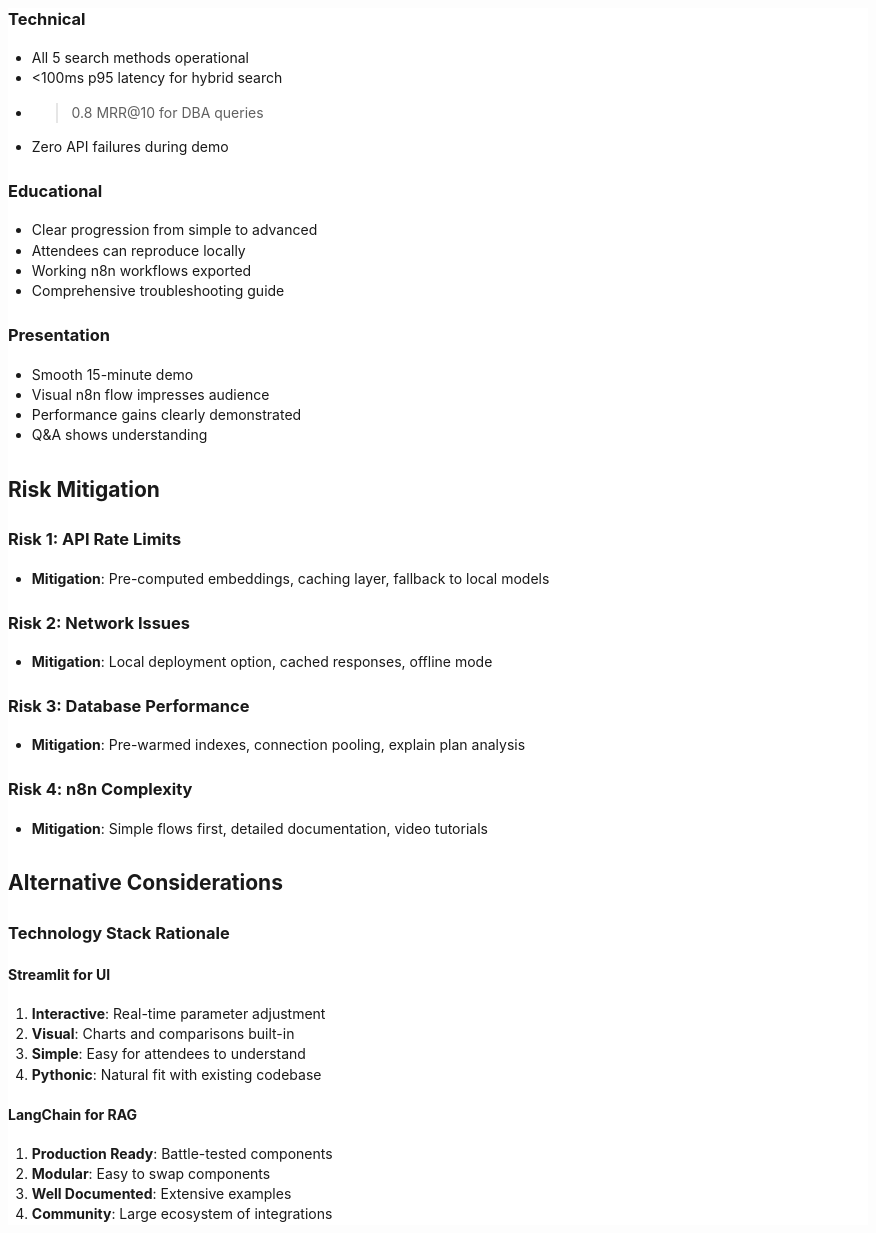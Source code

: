 ### Technical
- All 5 search methods operational
- <100ms p95 latency for hybrid search
- >0.8 MRR@10 for DBA queries
- Zero API failures during demo

### Educational
- Clear progression from simple to advanced
- Attendees can reproduce locally
- Working n8n workflows exported
- Comprehensive troubleshooting guide

### Presentation
- Smooth 15-minute demo
- Visual n8n flow impresses audience
- Performance gains clearly demonstrated
- Q&A shows understanding

## Risk Mitigation

### Risk 1: API Rate Limits
- **Mitigation**: Pre-computed embeddings, caching layer, fallback to local models

### Risk 2: Network Issues
- **Mitigation**: Local deployment option, cached responses, offline mode

### Risk 3: Database Performance
- **Mitigation**: Pre-warmed indexes, connection pooling, explain plan analysis

### Risk 4: n8n Complexity
- **Mitigation**: Simple flows first, detailed documentation, video tutorials

## Alternative Considerations

### Technology Stack Rationale

#### Streamlit for UI
1. **Interactive**: Real-time parameter adjustment
2. **Visual**: Charts and comparisons built-in
3. **Simple**: Easy for attendees to understand
4. **Pythonic**: Natural fit with existing codebase

#### LangChain for RAG
1. **Production Ready**: Battle-tested components
2. **Modular**: Easy to swap components
3. **Well Documented**: Extensive examples
4. **Community**: Large ecosystem of integrations
